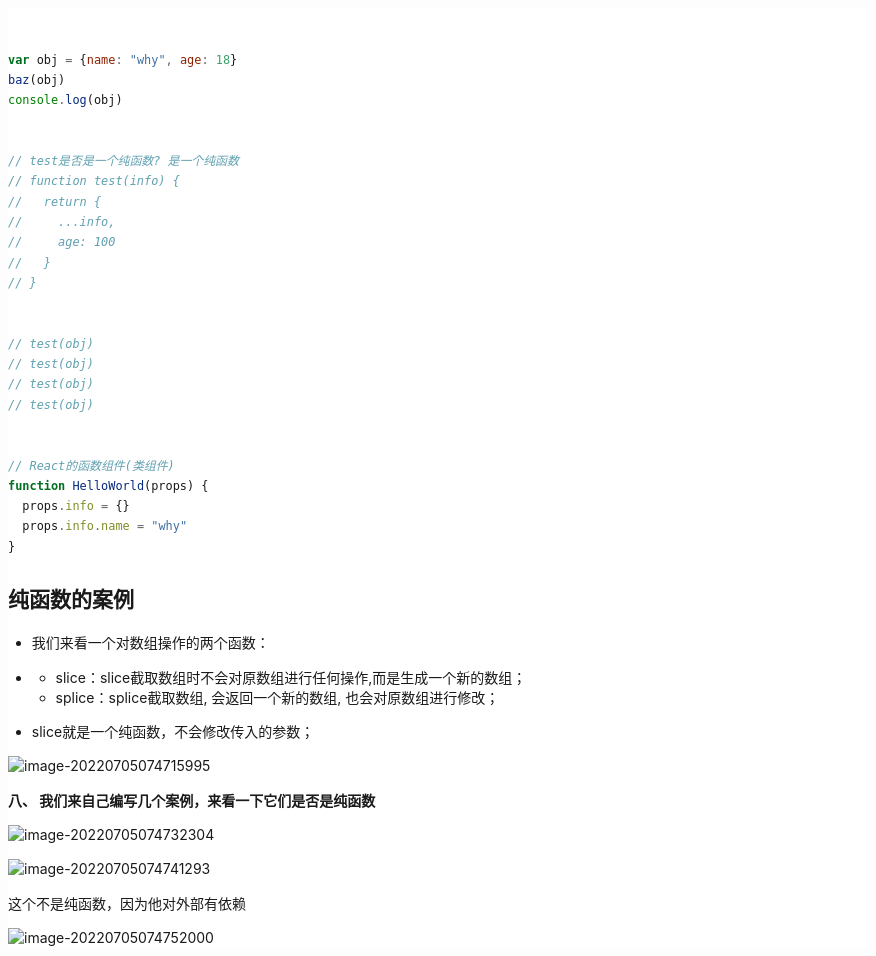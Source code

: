 ```js


var obj = {name: "why", age: 18}
baz(obj)
console.log(obj)


// test是否是一个纯函数? 是一个纯函数
// function test(info) {
//   return {
//     ...info,
//     age: 100
//   }
// }


// test(obj)
// test(obj)
// test(obj)
// test(obj)


// React的函数组件(类组件)
function HelloWorld(props) {
  props.info = {}
  props.info.name = "why"
}
```



## 纯函数的案例

- 我们来看一个对数组操作的两个函数：

- - slice：slice截取数组时不会对原数组进行任何操作,而是生成一个新的数组；
  - splice：splice截取数组, 会返回一个新的数组, 也会对原数组进行修改；

- slice就是一个纯函数，不会修改传入的参数；

![image-20220705074715995](D:\studyMaterial\JS高级\笔记\5-JS函数式编程\image-20220705074715995.png)

**八、 我们来自己编写几个案例，来看一下它们是否是纯函数**

![image-20220705074732304](D:\studyMaterial\JS高级\笔记\5-JS函数式编程\image-20220705074732304.png)

![image-20220705074741293](D:\studyMaterial\JS高级\笔记\5-JS函数式编程\image-20220705074741293.png)



这个不是纯函数，因为他对外部有依赖

![image-20220705074752000](D:\studyMaterial\JS高级\笔记\5-JS函数式编程\image-20220705074752000.png)
